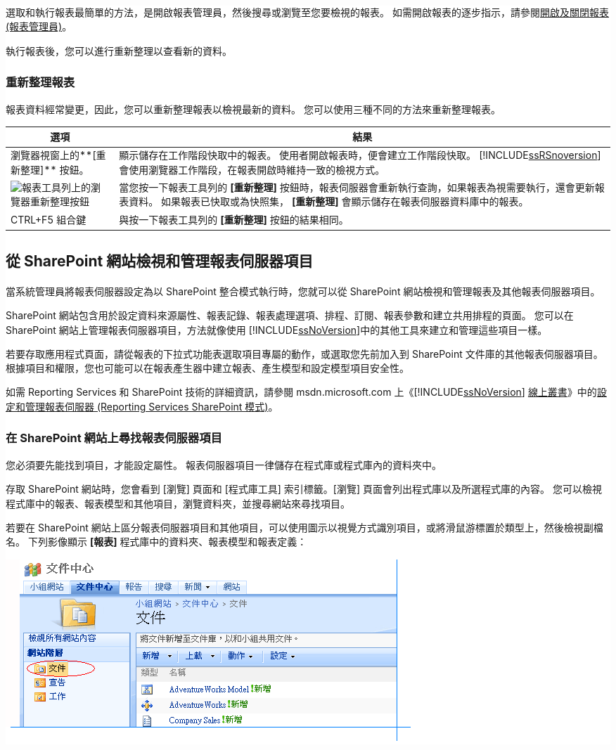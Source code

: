  選取和執行報表最簡單的方法，是開啟報表管理員，然後搜尋或瀏覽至您要檢視的報表。 如需開啟報表的逐步指示，請參閱[開啟及關閉報表 &#40;報表管理員&#41;](../../reporting-services/reports/open-and-close-a-report-report-manager.md)。  
  
 執行報表後，您可以進行重新整理以查看新的資料。  
  
### <a name="refreshing-reports"></a>重新整理報表  
 報表資料經常變更，因此，您可以重新整理報表以檢視最新的資料。 您可以使用三種不同的方法來重新整理報表。  
  
|選項|結果|  
|------------|------------|  
|瀏覽器視窗上的**[重新整理]** 按鈕。|顯示儲存在工作階段快取中的報表。 使用者開啟報表時，便會建立工作階段快取。 [!INCLUDE[ssRSnoversion](../../includes/ssrsnoversion-md.md)] 會使用瀏覽器工作階段，在報表開啟時維持一致的檢視方式。|  
|![報表工具列上的瀏覽器重新整理按鈕](../../reporting-services/media/htmlviewer-refresh.GIF "報表工具列上的瀏覽器重新整理按鈕")|當您按一下報表工具列的 **[重新整理]** 按鈕時，報表伺服器會重新執行查詢，如果報表為視需要執行，還會更新報表資料。 如果報表已快取或為快照集， **[重新整理]** 會顯示儲存在報表伺服器資料庫中的報表。|  
|CTRL+F5 組合鍵|與按一下報表工具列的 **[重新整理]** 按鈕的結果相同。|  
  
  
##  <a name="ViewingAndManagingSharePointSite"></a> 從 SharePoint 網站檢視和管理報表伺服器項目  
 當系統管理員將報表伺服器設定為以 SharePoint 整合模式執行時，您就可以從 SharePoint 網站檢視和管理報表及其他報表伺服器項目。  
  
 SharePoint 網站包含用於設定資料來源屬性、報表記錄、報表處理選項、排程、訂閱、報表參數和建立共用排程的頁面。 您可以在 SharePoint 網站上管理報表伺服器項目，方法就像使用 [!INCLUDE[ssNoVersion](../../includes/ssnoversion-md.md)]中的其他工具來建立和管理這些項目一樣。  
  
 若要存取應用程式頁面，請從報表的下拉式功能表選取項目專屬的動作，或選取您先前加入到 SharePoint 文件庫的其他報表伺服器項目。 根據項目和權限，您也可能可以在報表產生器中建立報表、產生模型和設定模型項目安全性。  
  
 如需 Reporting Services 和 SharePoint 技術的詳細資訊，請參閱 msdn.microsoft.com 上《[!INCLUDE[ssNoVersion](../../includes/ssnoversion-md.md)] [線上叢書](http://go.microsoft.com/fwlink/?LinkId=154888)》中的[設定和管理報表伺服器 &#40;Reporting Services SharePoint 模式&#41;](../../reporting-services/report-server-sharepoint/configuration-and-administration-of-a-report-server.md)。  
  
### <a name="finding-report-server-items-on-a-sharepoint-site"></a>在 SharePoint 網站上尋找報表伺服器項目  
 您必須要先能找到項目，才能設定屬性。 報表伺服器項目一律儲存在程式庫或程式庫內的資料夾中。  
  
 存取 SharePoint 網站時，您會看到 [瀏覽] 頁面和 [程式庫工具] 索引標籤。[瀏覽] 頁面會列出程式庫以及所選程式庫的內容。 您可以檢視程式庫中的報表、報表模型和其他項目，瀏覽資料夾，並搜尋網站來尋找項目。  
  
 若要在 SharePoint 網站上區分報表伺服器項目和其他項目，可以使用圖示以視覺方式識別項目，或將滑鼠游標置於類型上，然後檢視副檔名。 下列影像顯示 **[報表]** 程式庫中的資料夾、報表模型和報表定義：  
  
 ![具有報表伺服器項目的 SharePoint 文件庫](../../reporting-services/report-builder/media/rs-sharepointlibrary.gif "具有報表伺服器項目的 SharePoint 文件庫")  
  